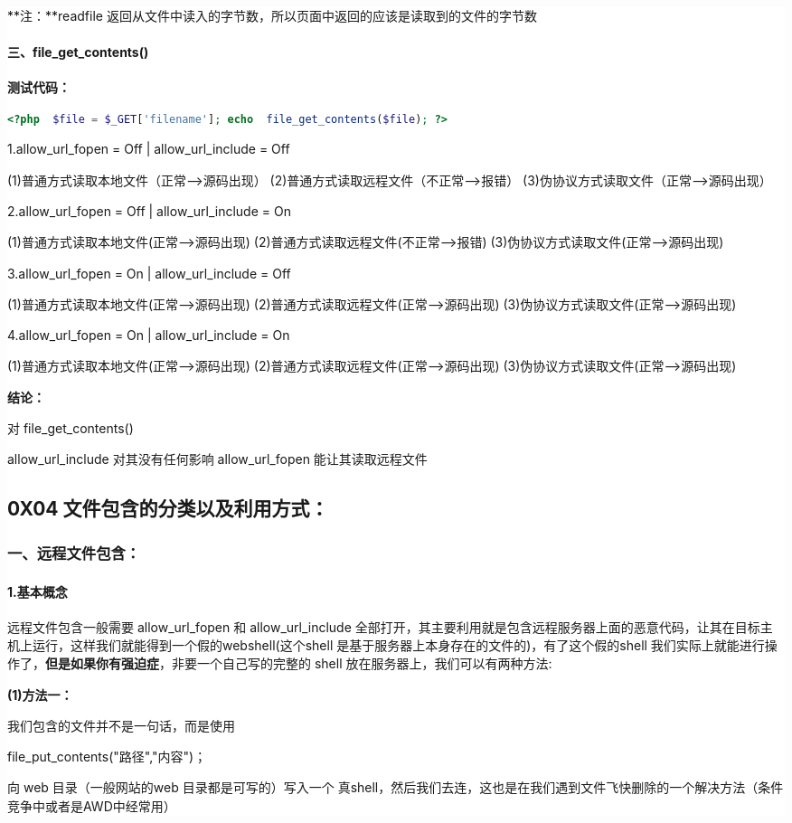 **注：**readfile 返回从文件中读入的字节数，所以页面中返回的应该是读取到的文件的字节数

#### **三、file_get_contents()**

**测试代码：**

```php
<?php  $file = $_GET['filename']; echo  file_get_contents($file); ?> 
```

1.allow_url_fopen = Off | allow_url_include = Off

(1)普通方式读取本地文件（正常–>源码出现）
(2)普通方式读取远程文件（不正常–>报错）
(3)伪协议方式读取文件（正常–>源码出现）

2.allow_url_fopen = Off | allow_url_include = On 

(1)普通方式读取本地文件(正常–>源码出现)
(2)普通方式读取远程文件(不正常–>报错)
(3)伪协议方式读取文件(正常–>源码出现)

3.allow_url_fopen = On | allow_url_include = Off

(1)普通方式读取本地文件(正常–>源码出现)
(2)普通方式读取远程文件(正常–>源码出现)
(3)伪协议方式读取文件(正常–>源码出现)

4.allow_url_fopen = On | allow_url_include = On

(1)普通方式读取本地文件(正常–>源码出现)
(2)普通方式读取远程文件(正常–>源码出现)
(3)伪协议方式读取文件(正常–>源码出现)

**结论：**

对 file_get_contents()

allow_url_include 对其没有任何影响
allow_url_fopen 能让其读取远程文件

## **0X04 文件包含的分类以及利用方式：**

### **一、远程文件包含：**

#### **1.基本概念**

远程文件包含一般需要 allow_url_fopen 和 allow_url_include 全部打开，其主要利用就是包含远程服务器上面的恶意代码，让其在目标主机上运行，这样我们就能得到一个假的webshell(这个shell 是基于服务器上本身存在的文件的)，有了这个假的shell 我们实际上就能进行操作了，**但是如果你有强迫症**，非要一个自己写的完整的 shell 放在服务器上，我们可以有两种方法:

**(1)方法一：**

我们包含的文件并不是一句话，而是使用 

file_put_contents("路径","内容")； 

向 web 目录（一般网站的web 目录都是可写的）写入一个 真shell，然后我们去连，这也是在我们遇到文件飞快删除的一个解决方法（条件竞争中或者是AWD中经常用）
